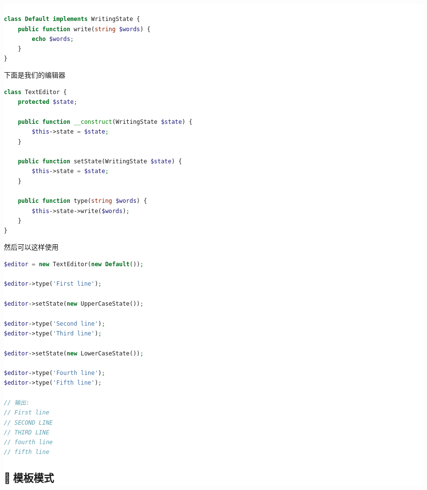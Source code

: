 ```php

class Default implements WritingState {
    public function write(string $words) {
        echo $words;
    }
}
```
下面是我们的编辑器
```php
class TextEditor {
    protected $state;
    
    public function __construct(WritingState $state) {
        $this->state = $state;
    }
    
    public function setState(WritingState $state) {
        $this->state = $state;
    }
    
    public function type(string $words) {
        $this->state->write($words);
    }
}
```
然后可以这样使用
```php
$editor = new TextEditor(new Default());

$editor->type('First line');

$editor->setState(new UpperCaseState());

$editor->type('Second line');
$editor->type('Third line');

$editor->setState(new LowerCaseState());

$editor->type('Fourth line');
$editor->type('Fifth line');

// 输出:
// First line
// SECOND LINE
// THIRD LINE
// fourth line
// fifth line
```

📒 模板模式
---------------
